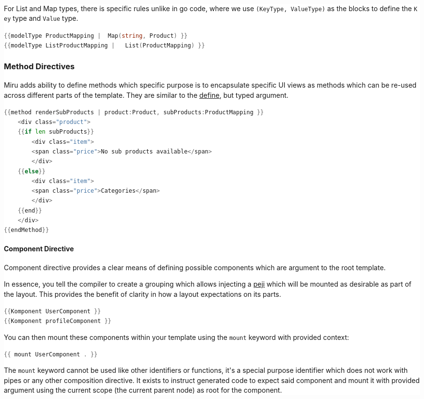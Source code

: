For List and Map types, there is specific rules unlike in go code, where we use `(KeyType, ValueType)` as the blocks to define the `Key` type and `Value` type.

```go
{{modelType ProductMapping |  Map(string, Product) }}
{{modelType ListProductMapping |   List(ProductMapping) }}
```

### Method Directives

Miru adds ability to define methods which specific purpose is to encapsulate specific UI views as methods which can be
re-used across different parts of the template. They are similar to the [define](#define-blocks), but typed argument.

```go
{{method renderSubProducts | product:Product, subProducts:ProductMapping }}
	<div class="product">
	{{if len subProducts}}
		<div class="item">
		<span class="price">No sub products available</span>
		</div>
	{{else}}
		<div class="item">
		<span class="price">Categories</span>
		</div>
	{{end}}
	</div>
{{endMethod}}
```


#### Component Directive

Component directive provides a clear means of defining possible components which are argument to the root template.

In essence, you tell the compiler to create a grouping which allows injecting a [peji](pkg/peji/components.go)
which will be mounted as desirable as part of the layout. This provides the benefit of clarity in how a layout expectations
on its parts.

```go
{{Komponent UserComponent }}
{{Komponent profileComponent }}
```

You can then mount these components within your template using the `mount` keyword with provided context:

```go
{{ mount UserComponent . }}
```

The `mount` keyword cannot be used like other identifiers or functions, it's a special purpose identifier which does not
work with pipes or any other composition directive. It exists to instruct generated code to expect said component and mount
it with provided argument using the current scope (the current parent node) as root for the component.

